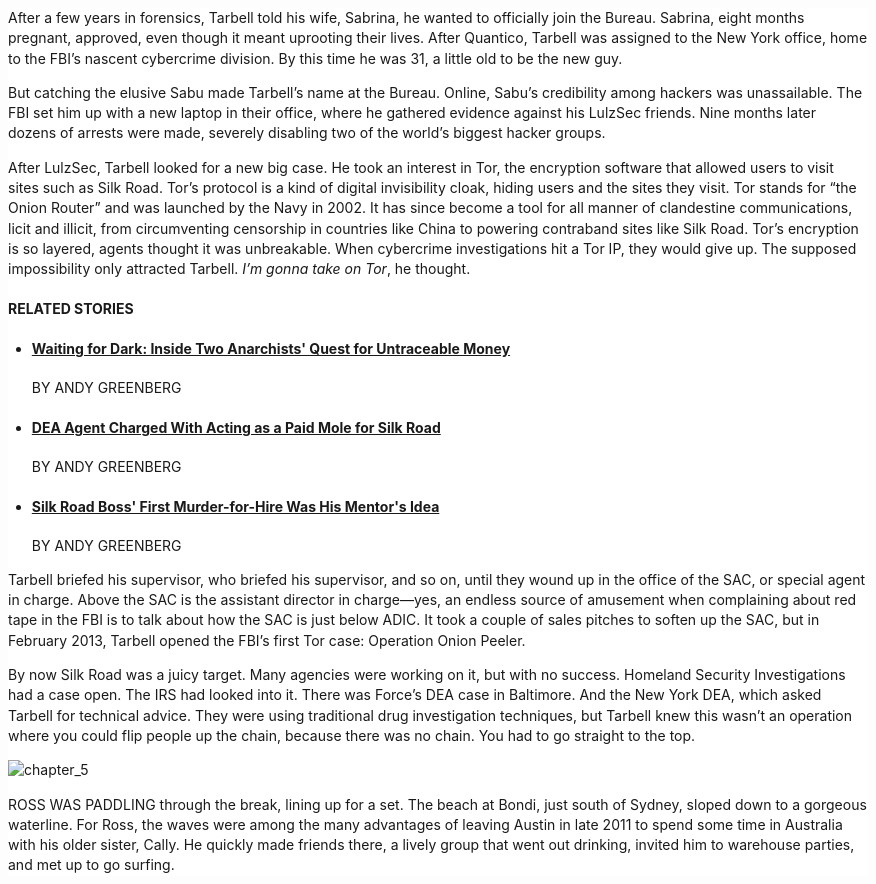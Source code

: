

After a few years in forensics, Tarbell told his wife, Sabrina, he wanted to officially join the Bureau. Sabrina, eight months pregnant, approved, even though it meant uprooting their lives. After Quantico, Tarbell was assigned to the New York office, home to the FBI’s nascent cybercrime division. By this time he was 31, a little old to be the new guy.

But catching the elusive Sabu made Tarbell’s name at the Bureau. Online, Sabu’s credibility among hackers was unassailable. The FBI set him up with a new laptop in their office, where he gathered evidence against his LulzSec friends. Nine months later dozens of arrests were made, severely disabling two of the world’s biggest hacker groups.

After LulzSec, Tarbell looked for a new big case. He took an interest in Tor, the encryption software that allowed users to visit sites such as Silk Road. Tor’s protocol is a kind of digital invisibility cloak, hiding users and the sites they visit. Tor stands for “the Onion Router” and was launched by the Navy in 2002. It has since become a tool for all manner of clandestine communications, licit and illicit, from circumventing censorship in countries like China to powering contraband sites like Silk Road. Tor’s encryption is so layered, agents thought it was unbreakable. When cybercrime investigations hit a Tor IP, they would give up. The supposed impossibility only attracted Tarbell. *I’m gonna take on Tor*, he thought.

#### RELATED STORIES

- #### [Waiting for Dark: Inside Two Anarchists' Quest for Untraceable Money](https://www.wired.com/2014/07/inside-dark-wallet/)

  BY ANDY GREENBERG

- #### [DEA Agent Charged With Acting as a Paid Mole for Silk Road](https://www.wired.com/2015/03/dea-agent-charged-acting-paid-mole-silk-road/)

  BY ANDY GREENBERG

- #### [Silk Road Boss' First Murder-for-Hire Was His Mentor's Idea](https://www.wired.com/2015/04/silk-road-boss-first-murder-attempt-mentors-idea/)

  BY ANDY GREENBERG

Tarbell briefed his supervisor, who briefed his supervisor, and so on, until they wound up in the office of the SAC, or special agent in charge. Above the SAC is the assistant director in charge—yes, an endless source of amusement when complaining about red tape in the FBI is to talk about how the SAC is just below ADIC. It took a couple of sales pitches to soften up the SAC, but in February 2013, Tarbell opened the FBI’s first Tor case: Operation Onion Peeler.

By now Silk Road was a juicy target. Many agencies were working on it, but with no success. Homeland Security Investigations had a case open. The IRS had looked into it. There was Force’s DEA case in Baltimore. And the New York DEA, which asked Tarbell for technical advice. They were using traditional drug investigation techniques, but Tarbell knew this wasn’t an operation where you could flip people up the chain, because there was no chain. You had to go straight to the top.

![chapter_5](https://interactive.wired.com/www-wired-com__2015__04__silk-road-1/silkchapter_5.svg)

ROSS WAS PADDLING through the break, lining up for a set. The beach at Bondi, just south of Sydney, sloped down to a gorgeous waterline. For Ross, the waves were among the many advantages of leaving Austin in late 2011 to spend some time in Australia with his older sister, Cally. He quickly made friends there, a lively group that went out drinking, invited him to warehouse parties, and met up to go surfing.
